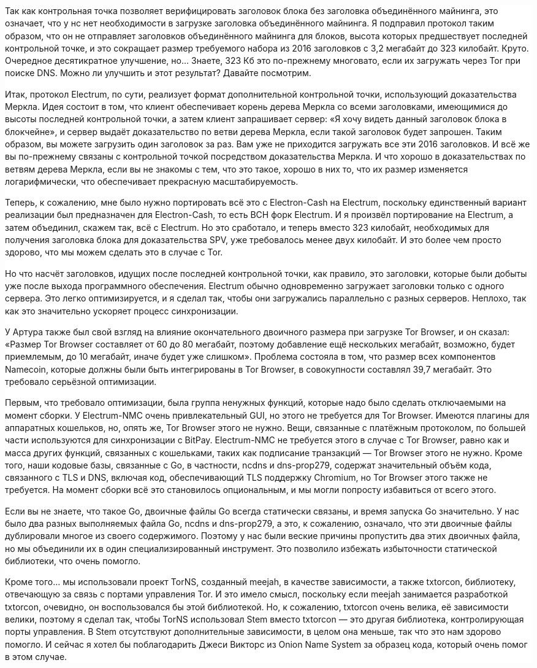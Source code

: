 Так как контрольная точка позволяет верифицировать заголовок блока без заголовка объединённого майнинга, это означает, что у нс нет необходимости в загрузке заголовка объединённого майнинга. Я подправил протокол таким образом, что он не отправляет заголовков объединённого майнинга для блоков, высота которых предшествует последней контрольной точке, и это сокращает размер требуемого набора из 2016 заголовков с 3,2 мегабайт до 323 килобайт. Круто. Очередное десятикратное улучшение, но… Знаете, 323 Кб это по-прежнему многовато, если их загружать через Tor при поиске DNS. Можно ли улучшить и этот результат? Давайте посмотрим.

Итак, протокол Electrum, по сути, реализует формат дополнительной контрольной точки, использующий доказательства Меркла. Идея состоит в том, что клиент обеспечивает корень дерева Меркла со всеми заголовками, имеющимися до высоты последней контрольной точки, а затем клиент запрашивает сервер: «Я хочу видеть данный заголовок блока в блокчейне», и сервер выдаёт доказательство по ветви дерева Меркла, если такой заголовок будет запрошен. Таким образом, вы можете загрузить один заголовок за раз. Вам уже не приходится загружать все эти 2016 заголовков. И всё же вы по-прежнему связаны с контрольной точкой посредством доказательства Меркла. И что хорошо в доказательствах по ветвям дерева Меркла, если вы не знакомы с тем, что это такое, хорошо в них то, что их размер изменяется логарифмически, что обеспечивает прекрасную масштабируемость.

Теперь, к сожалению, мне было нужно портировать всё это с Electron-Cash на Electrum, поскольку единственный вариант реализации был предназначен для Electron-Cash, то есть BCH форк Electrum. И я произвёл портирование на Electrum, а затем объединил, скажем так, всё с Electrum. Но это сработало, и теперь вместо 323 килобайт, необходимых для получения заголовка блока для доказательства SPV, уже требовалось менее двух килобайт. И это более чем просто здорово, что мы можем сделать это в случае с Tor.

Но что насчёт  заголовков, идущих после последней контрольной точки, как правило, это заголовки, которые были добыты уже после выхода программного обеспечения. Electrum обычно одновременно загружает заголовки только с одного сервера. Это легко оптимизируется, и я сделал так, чтобы они загружались параллельно с разных серверов. Неплохо, так как это значительно ускоряет процесс синхронизации.

У Артура также был свой взгляд на влияние окончательного двоичного размера при загрузке Tor Browser, и он сказал: «Размер Tor Browser составляет от 60 до 80 мегабайт, поэтому добавление ещё нескольких мегабайт, возможно, будет приемлемым, до 10 мегабайт, иначе будет уже слишком». Проблема состояла в том, что размер всех компонентов Namecoin, которые должны были быть интегрированы в Tor Browser, в совокупности составлял 39,7 мегабайт. Это требовало серьёзной оптимизации.

Первым, что требовало оптимизации, была группа ненужных функций, которые надо было сделать отключаемыми на момент сборки. У Electrum-NMC очень привлекательный GUI, но этого не требуется для Tor Browser. Имеются плагины для аппаратных кошельков, но, опять же, Tor Browser этого не нужно. Вещи, связанные с платёжным протоколом, по большей части используются для синхронизации с BitPay. Electrum-NMC не требуется этого в случае с Tor Browser, равно как и масса других функций, связанных с кошельками, таких как подписание транзакций — Tor Browser этого не нужно. Кроме того, наши кодовые базы, связанные с Go, в частности, ncdns и dns-prop279, содержат значительный объём кода, связанного с TLS и DNS, включая код, обеспечивающий TLS поддержку Chromium, но Tor Browser этого также не требуется. На момент сборки всё это становилось опциональным, и мы могли попросту избавиться от всего этого.

Если вы не знаете, что такое Go, двоичные файлы Go всегда статически связаны, и время запуска Go значительно. У нас было два разных выполняемых файла Go, ncdns и dns-prop279, а это, к сожалению, означало, что эти двоичные файлы дублировали многое из своего содержимого. Поэтому у нас были веские причины пропустить два этих двоичных файла, но мы объединили их в один специализированный инструмент. Это позволило избежать избыточности статической библиотеки, что очень помогло.

Кроме того… мы использовали проект TorNS, созданный meejah, в качестве зависимости, а также txtorcon, библиотеку, отвечающую за связь с портами управления Tor. И это имело смысл, поскольку если meejah занимается разработкой txtorcon, очевидно, он воспользовался бы этой библиотекой. Но, к сожалению, txtorcon очень велика, её зависимости велики, поэтому я сделал так, чтобы TorNS использовал Stem вместо txtorcon — это другая библиотека, контролирующая порты управления. В Stem отсутствуют дополнительные зависимости, в целом она меньше, так что это нам здорово помогло. И сейчас я хотел бы поблагодарить Джеси Викторс из Onion Name System за образец кода, который очень помог в этом случае.
